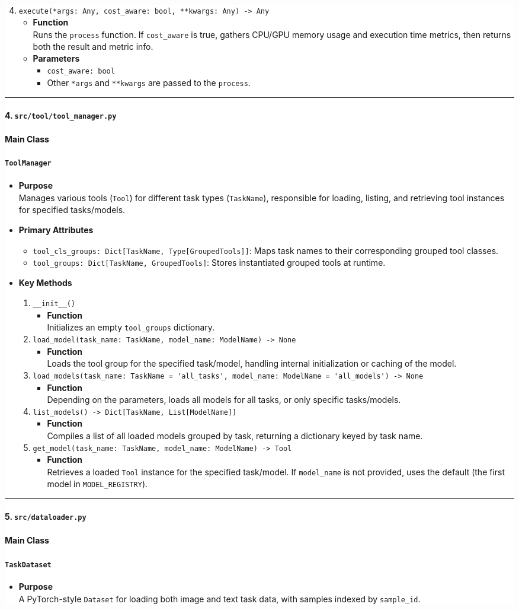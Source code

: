   4. `execute(*args: Any, cost_aware: bool, **kwargs: Any) -> Any`  
     - **Function**  
       Runs the `process` function. If `cost_aware` is true, gathers CPU/GPU memory usage and execution time metrics, then returns both the result and metric info.  
     - **Parameters**  
       - `cost_aware: bool`  
       - Other `*args` and `**kwargs` are passed to the `process`.

------

#### 4. `src/tool/tool_manager.py`

#### Main Class

#### `ToolManager`

- **Purpose**  
  Manages various tools (`Tool`) for different task types (`TaskName`), responsible for loading, listing, and retrieving tool instances for specified tasks/models.

- **Primary Attributes**  
  - `tool_cls_groups: Dict[TaskName, Type[GroupedTools]]`: Maps task names to their corresponding grouped tool classes.  
  - `tool_groups: Dict[TaskName, GroupedTools]`: Stores instantiated grouped tools at runtime.

- **Key Methods**  
  1. `__init__()`  
     - **Function**  
       Initializes an empty `tool_groups` dictionary.
  2. `load_model(task_name: TaskName, model_name: ModelName) -> None`  
     - **Function**  
       Loads the tool group for the specified task/model, handling internal initialization or caching of the model.
  3. `load_models(task_name: TaskName = 'all_tasks', model_name: ModelName = 'all_models') -> None`  
     - **Function**  
       Depending on the parameters, loads all models for all tasks, or only specific tasks/models.
  4. `list_models() -> Dict[TaskName, List[ModelName]]`  
     - **Function**  
       Compiles a list of all loaded models grouped by task, returning a dictionary keyed by task name.
  5. `get_model(task_name: TaskName, model_name: ModelName) -> Tool`  
     - **Function**  
       Retrieves a loaded `Tool` instance for the specified task/model. If `model_name` is not provided, uses the default (the first model in `MODEL_REGISTRY`).

------

#### 5. `src/dataloader.py`

#### Main Class

#### `TaskDataset`

- **Purpose**  
  A PyTorch-style `Dataset` for loading both image and text task data, with samples indexed by `sample_id`.
